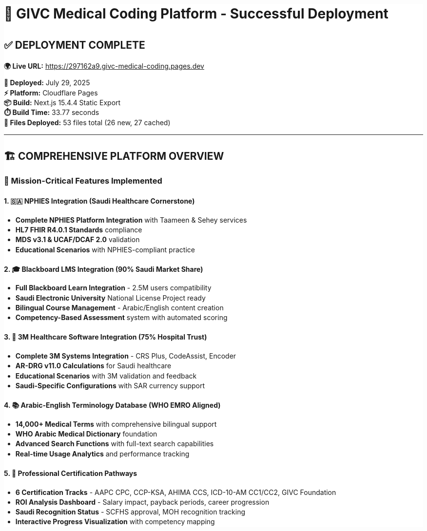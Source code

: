 # 🚀 GIVC Medical Coding Platform - Successful Deployment

## ✅ **DEPLOYMENT COMPLETE**

**🌍 Live URL:** https://297162a9.givc-medical-coding.pages.dev

**📅 Deployed:** July 29, 2025  
**⚡ Platform:** Cloudflare Pages  
**📦 Build:** Next.js 15.4.4 Static Export  
**⏱️ Build Time:** 33.77 seconds  
**📁 Files Deployed:** 53 files total (26 new, 27 cached)

---

## 🏗️ **COMPREHENSIVE PLATFORM OVERVIEW**

### **🎯 Mission-Critical Features Implemented**

#### **1. 🇸🇦 NPHIES Integration (Saudi Healthcare Cornerstone)**
- **Complete NPHIES Platform Integration** with Taameen & Sehey services
- **HL7 FHIR R4.0.1 Standards** compliance
- **MDS v3.1 & UCAF/DCAF 2.0** validation
- **Educational Scenarios** with NPHIES-compliant practice

#### **2. 🎓 Blackboard LMS Integration (90% Saudi Market Share)**
- **Full Blackboard Learn Integration** - 2.5M users compatibility
- **Saudi Electronic University** National License Project ready
- **Bilingual Course Management** - Arabic/English content creation
- **Competency-Based Assessment** system with automated scoring

#### **3. 🔧 3M Healthcare Software Integration (75% Hospital Trust)**
- **Complete 3M Systems Integration** - CRS Plus, CodeAssist, Encoder
- **AR-DRG v11.0 Calculations** for Saudi healthcare
- **Educational Scenarios** with 3M validation and feedback
- **Saudi-Specific Configurations** with SAR currency support

#### **4. 📚 Arabic-English Terminology Database (WHO EMRO Aligned)**
- **14,000+ Medical Terms** with comprehensive bilingual support
- **WHO Arabic Medical Dictionary** foundation
- **Advanced Search Functions** with full-text search capabilities
- **Real-time Usage Analytics** and performance tracking

#### **5. 🎯 Professional Certification Pathways**
- **6 Certification Tracks** - AAPC CPC, CCP-KSA, AHIMA CCS, ICD-10-AM CC1/CC2, GIVC Foundation
- **ROI Analysis Dashboard** - Salary impact, payback periods, career progression
- **Saudi Recognition Status** - SCFHS approval, MOH recognition tracking
- **Interactive Progress Visualization** with competency mapping
